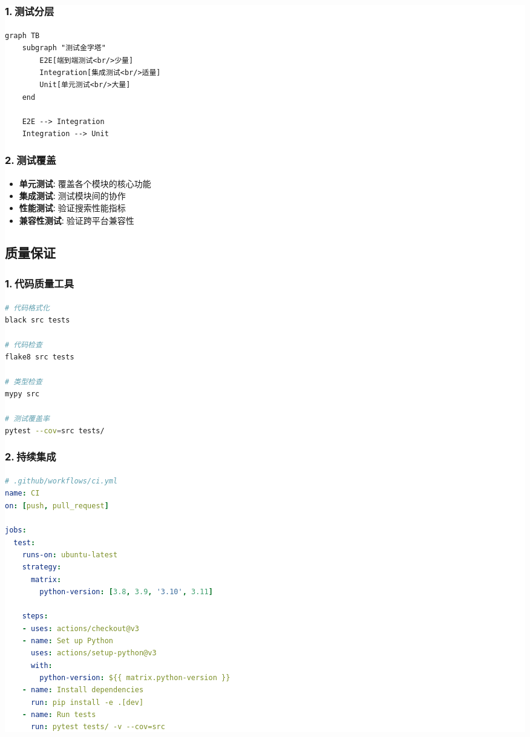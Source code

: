 ### 1. 测试分层

```mermaid
graph TB
    subgraph "测试金字塔"
        E2E[端到端测试<br/>少量]
        Integration[集成测试<br/>适量]
        Unit[单元测试<br/>大量]
    end
    
    E2E --> Integration
    Integration --> Unit
```

### 2. 测试覆盖

- **单元测试**: 覆盖各个模块的核心功能
- **集成测试**: 测试模块间的协作
- **性能测试**: 验证搜索性能指标
- **兼容性测试**: 验证跨平台兼容性

## 质量保证

### 1. 代码质量工具

```bash
# 代码格式化
black src tests

# 代码检查
flake8 src tests

# 类型检查
mypy src

# 测试覆盖率
pytest --cov=src tests/
```

### 2. 持续集成

```yaml
# .github/workflows/ci.yml
name: CI
on: [push, pull_request]

jobs:
  test:
    runs-on: ubuntu-latest
    strategy:
      matrix:
        python-version: [3.8, 3.9, '3.10', 3.11]
    
    steps:
    - uses: actions/checkout@v3
    - name: Set up Python
      uses: actions/setup-python@v3
      with:
        python-version: ${{ matrix.python-version }}
    - name: Install dependencies
      run: pip install -e .[dev]
    - name: Run tests
      run: pytest tests/ -v --cov=src
```
